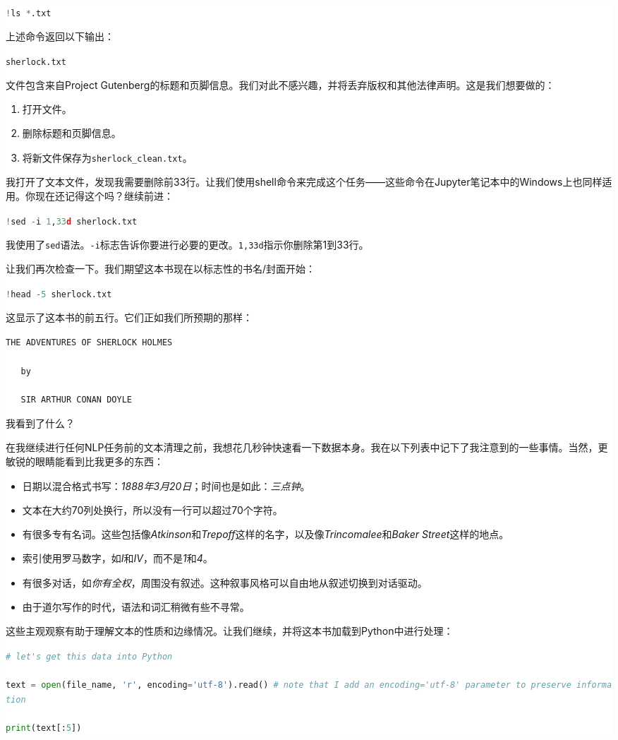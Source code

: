 ```py
!ls *.txt
```

上述命令返回以下输出：

```py
sherlock.txt
```

文件包含来自Project Gutenberg的标题和页脚信息。我们对此不感兴趣，并将丢弃版权和其他法律声明。这是我们想要做的：

1.  打开文件。

1.  删除标题和页脚信息。

1.  将新文件保存为`sherlock_clean.txt`。

我打开了文本文件，发现我需要删除前33行。让我们使用shell命令来完成这个任务——这些命令在Jupyter笔记本中的Windows上也同样适用。你现在还记得这个吗？继续前进：

```py
!sed -i 1,33d sherlock.txt
```

我使用了`sed`语法。`-i`标志告诉你要进行必要的更改。`1,33d`指示你删除第1到33行。

让我们再次检查一下。我们期望这本书现在以标志性的书名/封面开始：

```py
!head -5 sherlock.txt
```

这显示了这本书的前五行。它们正如我们所预期的那样：

```py
THE ADVENTURES OF SHERLOCK HOLMES

   by

   SIR ARTHUR CONAN DOYLE
```

我看到了什么？

在我继续进行任何NLP任务前的文本清理之前，我想花几秒钟快速看一下数据本身。我在以下列表中记下了我注意到的一些事情。当然，更敏锐的眼睛能看到比我更多的东西：

+   日期以混合格式书写：*1888年3月20日*；时间也是如此：*三点钟*。

+   文本在大约70列处换行，所以没有一行可以超过70个字符。

+   有很多专有名词。这些包括像*Atkinson*和*Trepoff*这样的名字，以及像*Trincomalee*和*Baker Street*这样的地点。

+   索引使用罗马数字，如*I*和*IV*，而不是*1*和*4*。

+   有很多对话，如*你有全权*，周围没有叙述。这种叙事风格可以自由地从叙述切换到对话驱动。

+   由于道尔写作的时代，语法和词汇稍微有些不寻常。

这些主观观察有助于理解文本的性质和边缘情况。让我们继续，并将这本书加载到Python中进行处理：

```py
# let's get this data into Python

text = open(file_name, 'r', encoding='utf-8').read() # note that I add an encoding='utf-8' parameter to preserve information

print(text[:5])
```
